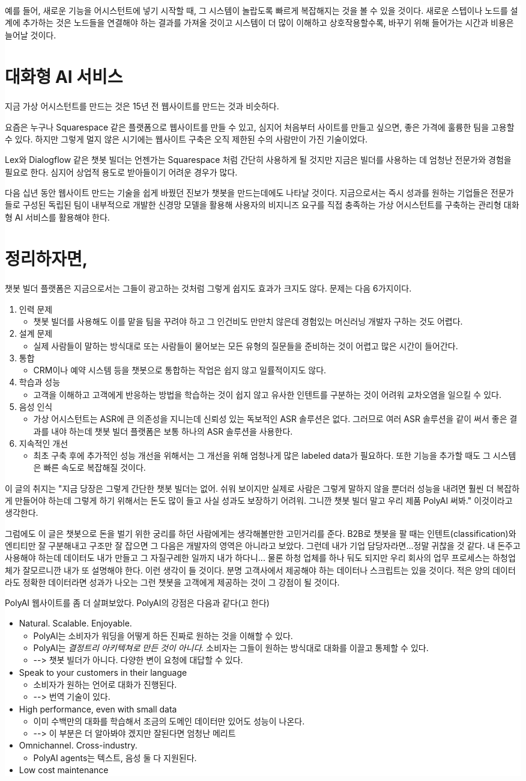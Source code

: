 예를 들어, 새로운 기능을 어시스턴트에 넣기 시작할 때, 그 시스템이 놀랍도록 빠르게 복잡해지는 것을 볼 수 있을 것이다.
새로운 스텝이나 노드를 설계에 추가하는 것은 노드들을 연결해야 하는 결과를 가져올 것이고
시스템이 더 많이 이해하고 상호작용할수록, 바꾸기 위해 들어가는 시간과 비용은 늘어날 것이다.


# 대화형 AI 서비스

지금 가상 어시스턴트를 만드는 것은 15년 전 웹사이트를 만드는 것과 비슷하다.

요즘은 누구나 Squarespace 같은 플랫폼으로 웹사이트를 만들 수 있고, 
심지어 처음부터 사이트를 만들고 싶으면, 좋은 가격에 훌륭한 팀을 고용할 수 있다.
하지만 그렇게 멀지 않은 시기에는 웹사이트 구축은 오직 제한된 수의 사람만이 가진 기술이었다. 

Lex와 Dialogflow 같은 챗봇 빌더는 언젠가는 Squarespace 처럼 간단히 사용하게 될 것지만
지금은 빌더를 사용하는 데 엄청난 전문가와 경험을 필요로 한다.
심지어 상업적 용도로 받아들이기 어려운 경우가 많다.

다음 십년 동안 웹사이트 만드는 기술을 쉽게 바꿨던 진보가 챗봇을 만드는데에도 나타날 것이다. 
지금으로서는 즉시 성과를 원하는 기업들은 전문가들로 구성된 독립된 팀이 내부적으로 개발한 신경망 모델을
활용해 사용자의 비지니즈 요구를 직접 충족하는 가상 어시스턴트를 구축하는 관리형
대화형 AI 서비스를 활용해야 한다. 

# 정리하자면,

챗봇 빌더 플랫폼은 지금으로서는 그들이 광고하는 것처럼 그렇게 쉽지도 효과가 크지도 않다.
문제는 다음 6가지이다.
1. 인력 문제
    * 챗봇 빌더를 사용해도 이를 맡을 팀을 꾸려야 하고 그 인건비도 만만치 않은데 경험있는 머신러닝 개발자 구하는 것도 어렵다.
2. 설계 문제
    * 실제 사람들이 말하는 방식대로 또는 사람들이 물어보는 모든 유형의 질문들을 준비하는 것이 어렵고 많은 시간이 들어간다.
3. 통합
    * CRM이나 예약 시스템 등을 챗봇으로 통합하는 작업은 쉽지 않고 일률적이지도 않다.
4. 학습과 성능
    * 고객을 이해하고 고객에게 반응하는 방법을 학습하는 것이 쉽지 않고 유사한 인텐트를 구분하는 것이 어려워 교차오염을 일으킬 수 있다.
5. 음성 인식
    * 가상 어시스턴트는 ASR에 큰 의존성을 지니는데 신뢰성 있는 독보적인 ASR 솔루션은 없다. 그러므로 여러 ASR 솔루션을 같이 써서 좋은 결과를 내야 하는데
    챗봇 빌더 플랫폼은 보통 하나의 ASR 솔루션을 사용한다.
6. 지속적인 개선
    * 최초 구축 후에 추가적인 성능 개선을 위해서는 그 개선을 위해 엄청나게 많은 labeled data가 필요하다. 또한 기능을 추가할 때도 그 시스템은 빠른 속도로 복잡해질 것이다.
    
이 글의 취지는 "지금 당장은 그렇게 간단한 챗봇 빌더는 없어. 쉬워 보이지만 실제로 사람은 그렇게 말하지 않을 뿐더러 성능을 내려면 훨씬 더 복잡하게 만들어야 하는데
그렇게 하기 위해서는 돈도 많이 들고 사실 성과도 보장하기 어려워. 그니깐 챗봇 빌더 말고 우리 제품 PolyAI 써봐." 이것이라고 생각한다.

그럼에도 이 글은 챗봇으로 돈을 벌기 위한 궁리를 하던 사람에게는 생각해볼만한 고민거리를 준다.
B2B로 챗봇을 팔 때는 인텐트(classification)와 엔티티만 잘 구분해내고 구조만 잘 잡으면 그 다음은 개발자의 영역은 아니라고 보았다.
그런데 내가 기업 담당자라면...정말 귀찮을 것 같다. 내 돈주고 사용해야 하는데 데이터도 내가 만들고 그 자질구레한 일까지 내가 하다니...
물론 하청 업체를 하나 둬도 되지만 우리 회사의 업무 프로세스는 하청업체가 잘모르니깐 내가 또 설명해야 한다.
이런 생각이 들 것이다. 분명 고객사에서 제공해야 하는 데이터나 스크립트는 있을 것이다. 적은 양의 데이터라도 정확한 데이터라면 성과가 나오는 
그런 챗봇을 고객에게 제공하는 것이 그 강점이 될 것이다.

PolyAI 웹사이트를 좀 더 살펴보았다. PolyAI의 강점은 다음과 같다(고 한다)
* Natural. Scalable. Enjoyable.
    * PolyAI는 소비자가 워딩을 어떻게 하든 진짜로 원하는 것을 이해할 수 있다.
    * PolyAI는 *결정트리 아키텍쳐로 만든 것이 아니다.* 소비자는 그들이 원하는 방식대로 대화를 이끌고 통제할 수 있다.
    * --> 챗봇 빌더가 아니다. 다양한 변이 요청에 대답할 수 있다.
* Speak to your customers in their language
    * 소비자가 원하는 언어로 대화가 진행된다.
    * --> 번역 기술이 있다.
* High performance, even with small data
    * 이미 수백만의 대화를 학습해서 조금의 도메인 데이터만 있어도 성능이 나온다.
    * --> 이 부분은 더 알아봐야 겠지만 잘된다면 엄청난 메리트
* Omnichannel. Cross-industry.
    * PolyAI agents는 텍스트, 음성 둘 다 지원된다.
* Low cost maintenance